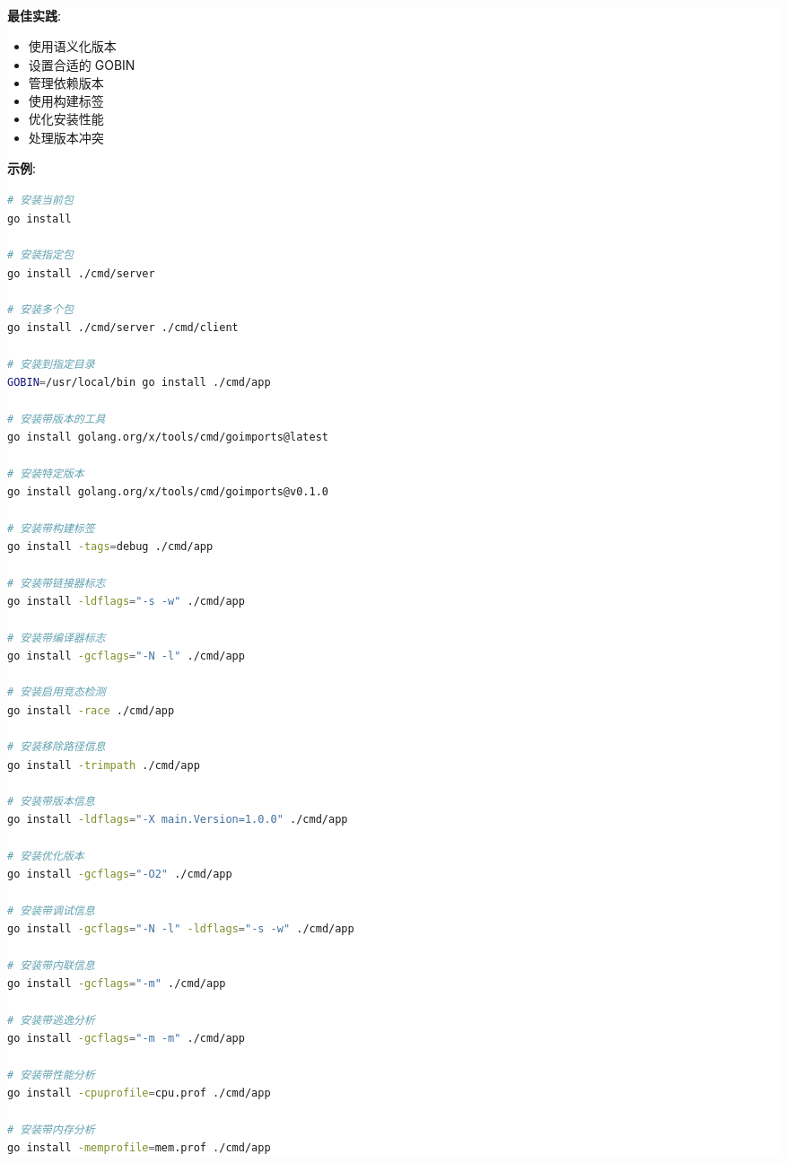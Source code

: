 **最佳实践**:
- 使用语义化版本
- 设置合适的 GOBIN
- 管理依赖版本
- 使用构建标签
- 优化安装性能
- 处理版本冲突

**示例**:
```bash
# 安装当前包
go install

# 安装指定包
go install ./cmd/server

# 安装多个包
go install ./cmd/server ./cmd/client

# 安装到指定目录
GOBIN=/usr/local/bin go install ./cmd/app

# 安装带版本的工具
go install golang.org/x/tools/cmd/goimports@latest

# 安装特定版本
go install golang.org/x/tools/cmd/goimports@v0.1.0

# 安装带构建标签
go install -tags=debug ./cmd/app

# 安装带链接器标志
go install -ldflags="-s -w" ./cmd/app

# 安装带编译器标志
go install -gcflags="-N -l" ./cmd/app

# 安装启用竞态检测
go install -race ./cmd/app

# 安装移除路径信息
go install -trimpath ./cmd/app

# 安装带版本信息
go install -ldflags="-X main.Version=1.0.0" ./cmd/app

# 安装优化版本
go install -gcflags="-O2" ./cmd/app

# 安装带调试信息
go install -gcflags="-N -l" -ldflags="-s -w" ./cmd/app

# 安装带内联信息
go install -gcflags="-m" ./cmd/app

# 安装带逃逸分析
go install -gcflags="-m -m" ./cmd/app

# 安装带性能分析
go install -cpuprofile=cpu.prof ./cmd/app

# 安装带内存分析
go install -memprofile=mem.prof ./cmd/app

```